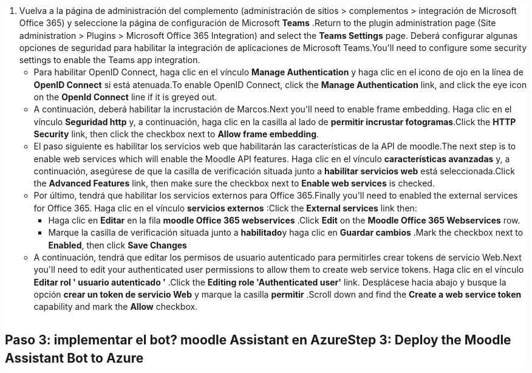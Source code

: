 1. <span data-ttu-id="6aff4-197">Vuelva a la página de administración del complemento (administración de sitios > complementos > integración de Microsoft Office 365) y seleccione la página de configuración de Microsoft **Teams** .</span><span class="sxs-lookup"><span data-stu-id="6aff4-197">Return to the plugin administration page (Site administration > Plugins > Microsoft Office 365 Integration) and select the **Teams Settings** page.</span></span> <span data-ttu-id="6aff4-198">Deberá configurar algunas opciones de seguridad para habilitar la integración de aplicaciones de Microsoft Teams.</span><span class="sxs-lookup"><span data-stu-id="6aff4-198">You'll need to configure some security settings to enable the Teams app integration.</span></span>
    * <span data-ttu-id="6aff4-199">Para habilitar OpenID Connect, haga clic en el vínculo **Manage Authentication** y haga clic en el icono de ojo en la línea de **OpenID Connect** si está atenuada.</span><span class="sxs-lookup"><span data-stu-id="6aff4-199">To enable OpenID Connect, click the **Manage Authentication** link, and click the eye icon on the **OpenId Connect** line if it is greyed out.</span></span>
    * <span data-ttu-id="6aff4-200">A continuación, deberá habilitar la incrustación de Marcos.</span><span class="sxs-lookup"><span data-stu-id="6aff4-200">Next you'll need to enable frame embedding.</span></span> <span data-ttu-id="6aff4-201">Haga clic en el vínculo **Seguridad http** y, a continuación, haga clic en la casilla al lado de **permitir incrustar fotogramas**.</span><span class="sxs-lookup"><span data-stu-id="6aff4-201">Click the **HTTP Security** link, then click the checkbox next to **Allow frame embedding**.</span></span>
    * <span data-ttu-id="6aff4-202">El paso siguiente es habilitar los servicios web que habilitarán las características de la API de moodle.</span><span class="sxs-lookup"><span data-stu-id="6aff4-202">The next step is to enable web services which will enable the Moodle API features.</span></span> <span data-ttu-id="6aff4-203">Haga clic en el vínculo **características avanzadas** y, a continuación, asegúrese de que la casilla de verificación situada junto a **habilitar servicios web** está seleccionada.</span><span class="sxs-lookup"><span data-stu-id="6aff4-203">Click the **Advanced Features** link, then make sure the checkbox next to **Enable web services** is checked.</span></span>
    * <span data-ttu-id="6aff4-204">Por último, tendrá que habilitar los servicios externos para Office 365.</span><span class="sxs-lookup"><span data-stu-id="6aff4-204">Finally you'll need to enabled the external services for Office 365.</span></span> <span data-ttu-id="6aff4-205">Haga clic en el vínculo **servicios externos** :</span><span class="sxs-lookup"><span data-stu-id="6aff4-205">Click the **External services** link then:</span></span>
        * <span data-ttu-id="6aff4-206">Haga clic en **Editar** en la fila **moodle Office 365 webservices** .</span><span class="sxs-lookup"><span data-stu-id="6aff4-206">Click **Edit** on the **Moodle Office 365 Webservices** row.</span></span>
        * <span data-ttu-id="6aff4-207">Marque la casilla de verificación situada junto a **habilitado**y haga clic en **Guardar cambios** .</span><span class="sxs-lookup"><span data-stu-id="6aff4-207">Mark the checkbox next to **Enabled**, then click **Save Changes**</span></span>
    * <span data-ttu-id="6aff4-208">A continuación, tendrá que editar los permisos de usuario autenticado para permitirles crear tokens de servicio Web.</span><span class="sxs-lookup"><span data-stu-id="6aff4-208">Next you'll need to edit your authenticated user permissions to allow them to create web service tokens.</span></span> <span data-ttu-id="6aff4-209">Haga clic en el vínculo **Editar rol ' usuario autenticado '** .</span><span class="sxs-lookup"><span data-stu-id="6aff4-209">Click the **Editing role 'Authenticated user'** link.</span></span> <span data-ttu-id="6aff4-210">Desplácese hacia abajo y busque la opción **crear un token de servicio Web** y marque la casilla **permitir** .</span><span class="sxs-lookup"><span data-stu-id="6aff4-210">Scroll down and find the **Create a web service token** capability and mark the **Allow** checkbox.</span></span>

## <a name="step-3-deploy-the-moodle-assistant-bot-to-azure"></a><span data-ttu-id="6aff4-211">Paso 3: implementar el bot? moodle Assistant en Azure</span><span class="sxs-lookup"><span data-stu-id="6aff4-211">Step 3: Deploy the Moodle Assistant Bot to Azure</span></span>
